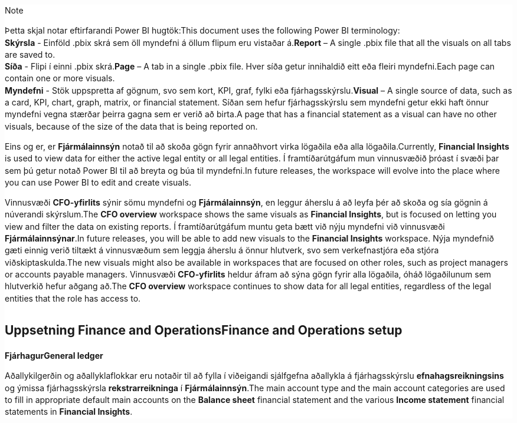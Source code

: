 > [!NOTE] 
> <span data-ttu-id="d096f-109">Þetta skjal notar eftirfarandi Power BI hugtök:</span><span class="sxs-lookup"><span data-stu-id="d096f-109">This document uses the following Power BI terminology:</span></span>                                                                           
<span data-ttu-id="d096f-110">**Skýrsla** - Einföld .pbix skrá sem öll myndefni á öllum flipum eru vistaðar á.</span><span class="sxs-lookup"><span data-stu-id="d096f-110">**Report** – A single .pbix file that all the visuals on all tabs are saved to.</span></span>                                                          
<span data-ttu-id="d096f-111">**Síða** - Flipi í einni .pbix skrá.</span><span class="sxs-lookup"><span data-stu-id="d096f-111">**Page** – A tab in a single .pbix file.</span></span> <span data-ttu-id="d096f-112">Hver síða getur innihaldið eitt eða fleiri myndefni.</span><span class="sxs-lookup"><span data-stu-id="d096f-112">Each page can contain one or more visuals.</span></span>                                                     
<span data-ttu-id="d096f-113">**Myndefni** - Stök uppspretta af gögnum, svo sem kort, KPI, graf, fylki eða fjárhagsskýrslu.</span><span class="sxs-lookup"><span data-stu-id="d096f-113">**Visual** – A single source of data, such as a card, KPI, chart, graph, matrix, or financial statement.</span></span> <span data-ttu-id="d096f-114">Síðan sem hefur fjárhagsskýrslu sem myndefni getur ekki haft önnur myndefni vegna stærðar þeirra gagna sem er verið að birta.</span><span class="sxs-lookup"><span data-stu-id="d096f-114">A page that has a financial statement as a visual can have no other visuals, because of the size of the data that is being reported on.</span></span>


<span data-ttu-id="d096f-115">Eins og er, er **Fjármálainnsýn** notað til að skoða gögn fyrir annaðhvort virka lögaðila eða alla lögaðila.</span><span class="sxs-lookup"><span data-stu-id="d096f-115">Currently, **Financial Insights** is used to view data for either the active legal entity or all legal entities.</span></span> <span data-ttu-id="d096f-116">Í framtíðarútgáfum mun vinnusvæðið þróast í svæði þar sem þú getur notað Power BI til að breyta og búa til myndefni.</span><span class="sxs-lookup"><span data-stu-id="d096f-116">In future releases, the workspace will evolve into the place where you can use Power BI to edit and create visuals.</span></span>

<span data-ttu-id="d096f-117">Vinnusvæði **CFO-yfirlits** sýnir sömu myndefni og **Fjármálainnsýn**, en leggur áherslu á að leyfa þér að skoða og sía gögnin á núverandi skýrslum.</span><span class="sxs-lookup"><span data-stu-id="d096f-117">The **CFO overview** workspace shows the same visuals as **Financial Insights**, but is focused on letting you view and filter the data on existing reports.</span></span> <span data-ttu-id="d096f-118">Í framtíðarútgáfum muntu geta bætt við nýju myndefni við vinnusvæði **Fjármálainnsýnar**.</span><span class="sxs-lookup"><span data-stu-id="d096f-118">In future releases, you will be able to add new visuals to the **Financial Insights** workspace.</span></span> <span data-ttu-id="d096f-119">Nýja myndefnið gæti einnig verið tiltækt á vinnusvæðum sem leggja áherslu á önnur hlutverk, svo sem verkefnastjóra eða stjóra viðskiptaskulda.</span><span class="sxs-lookup"><span data-stu-id="d096f-119">The new visuals might also be available in workspaces that are focused on other roles, such as project managers or accounts payable managers.</span></span> <span data-ttu-id="d096f-120">Vinnusvæði **CFO-yfirlits** heldur áfram að sýna gögn fyrir alla lögaðila, óháð lögaðilunum sem hlutverkið hefur aðgang að.</span><span class="sxs-lookup"><span data-stu-id="d096f-120">The **CFO overview** workspace continues to show data for all legal entities, regardless of the legal entities that the role has access to.</span></span>

## <a name="finance-and-operations-setup"></a><span data-ttu-id="d096f-121">Uppsetning Finance and Operations</span><span class="sxs-lookup"><span data-stu-id="d096f-121">Finance and Operations setup</span></span>
<span data-ttu-id="d096f-122">**Fjárhagur**</span><span class="sxs-lookup"><span data-stu-id="d096f-122">**General ledger**</span></span>

<span data-ttu-id="d096f-123">Aðallykilgerðin og aðallyklaflokkar eru notaðir til að fylla í viðeigandi sjálfgefna aðallykla á fjárhagsskýrslu **efnahagsreikningsins** og ýmissa fjárhagsskýrsla **rekstrarreikninga** í **Fjármálainnsýn**.</span><span class="sxs-lookup"><span data-stu-id="d096f-123">The main account type and the main account categories are used to fill in appropriate default main accounts on the **Balance sheet** financial statement and the various **Income statement** financial statements in **Financial Insights**.</span></span>
